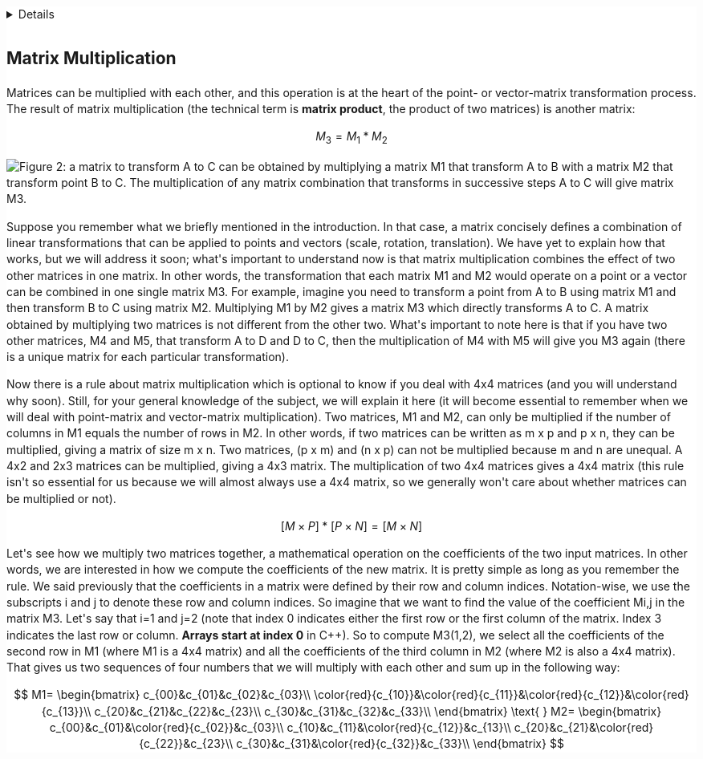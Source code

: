 <details></details>

## Matrix Multiplication

Matrices can be multiplied with each other, and this operation is at the heart of the point- or vector-matrix transformation process. The result of matrix multiplication (the technical term is **matrix product**, the product of two matrices) is another matrix:

$$M_3=M_1 * M_2$$

![Figure 2: a matrix to transform A to C can be obtained by multiplying a matrix M1 that transform A to B with a matrix M2 that transform point B to C. The multiplication of any matrix combination that transforms in successive steps A to C will give matrix M3.](/images/geometry/matrixmult.png?)

Suppose you remember what we briefly mentioned in the introduction. In that case, a matrix concisely defines a combination of linear transformations that can be applied to points and vectors (scale, rotation, translation). We have yet to explain how that works, but we will address it soon; what's important to understand now is that matrix multiplication combines the effect of two other matrices in one matrix. In other words, the transformation that each matrix M1 and M2 would operate on a point or a vector can be combined in one single matrix M3. For example, imagine you need to transform a point from A to B using matrix M1 and then transform B to C using matrix M2. Multiplying M1 by M2 gives a matrix M3 which directly transforms A to C. A matrix obtained by multiplying two matrices is not different from the other two. What's important to note here is that if you have two other matrices, M4 and M5, that transform A to D and D to C, then the multiplication of M4 with M5 will give you M3 again (there is a unique matrix for each particular transformation).

Now there is a rule about matrix multiplication which is optional to know if you deal with 4x4 matrices (and you will understand why soon). Still, for your general knowledge of the subject, we will explain it here (it will become essential to remember when we will deal with point-matrix and vector-matrix multiplication). Two matrices, M1 and M2, can only be multiplied if the number of columns in M1 equals the number of rows in M2. In other words, if two matrices can be written as m x p and p x n, they can be multiplied, giving a matrix of size m x n. Two matrices, \(p x m\) and \(n x p\) can not be multiplied because m and n are unequal. A 4x2 and 2x3 matrices can be multiplied, giving a 4x3 matrix. The multiplication of two 4x4 matrices gives a 4x4 matrix (this rule isn't so essential for us because we will almost always use a 4x4 matrix, so we generally won't care about whether matrices can be multiplied or not).

$$[M \times P] * [P \times N] = [M \times N]$$

Let's see how we multiply two matrices together, a mathematical operation on the coefficients of the two input matrices. In other words, we are interested in how we compute the coefficients of the new matrix. It is pretty simple as long as you remember the rule. We said previously that the coefficients in a matrix were defined by their row and column indices. Notation-wise, we use the subscripts i and j to denote these row and column indices. So imagine that we want to find the value of the coefficient Mi,j in the matrix M3. Let's say that i=1 and j=2 (note that index 0 indicates either the first row or the first column of the matrix. Index 3 indicates the last row or column. **Arrays start at index 0** in C++). So to compute M3(1,2), we select all the coefficients of the second row in M1 (where M1 is a 4x4 matrix) and all the coefficients of the third column in M2 (where M2 is also a 4x4 matrix). That gives us two sequences of four numbers that we will multiply with each other and sum up in the following way:

$$
M1=
\begin{bmatrix}
c_{00}&c_{01}&c_{02}&c_{03}\\
\color{red}{c_{10}}&\color{red}{c_{11}}&\color{red}{c_{12}}&\color{red}{c_{13}}\\
c_{20}&c_{21}&c_{22}&c_{23}\\
c_{30}&c_{31}&c_{32}&c_{33}\\
\end{bmatrix} \text{ } M2=
\begin{bmatrix}
c_{00}&c_{01}&\color{red}{c_{02}}&c_{03}\\
c_{10}&c_{11}&\color{red}{c_{12}}&c_{13}\\
c_{20}&c_{21}&\color{red}{c_{22}}&c_{23}\\
c_{30}&c_{31}&\color{red}{c_{32}}&c_{33}\\
\end{bmatrix}
$$
